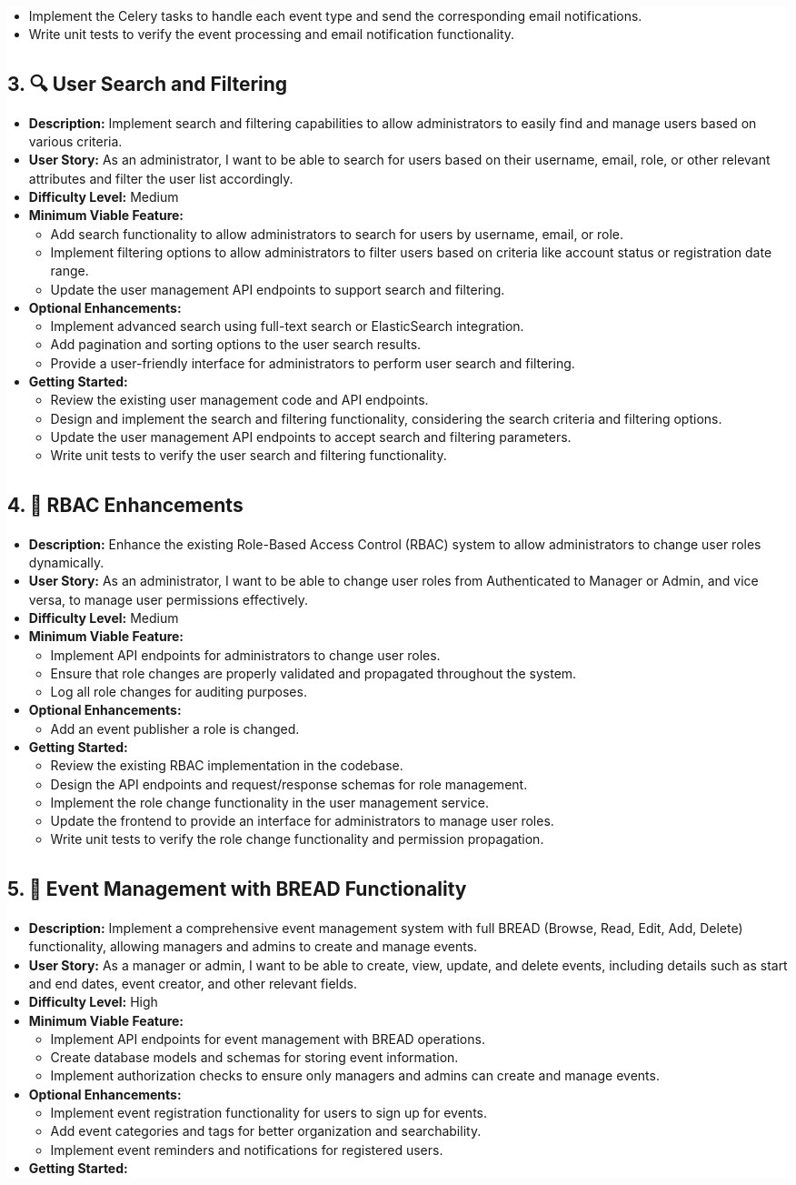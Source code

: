   - Implement the Celery tasks to handle each event type and send the corresponding email notifications.
  - Write unit tests to verify the event processing and email notification functionality.

## 3. 🔍 User Search and Filtering

- **Description:** Implement search and filtering capabilities to allow administrators to easily find and manage users based on various criteria.
- **User Story:** As an administrator, I want to be able to search for users based on their username, email, role, or other relevant attributes and filter the user list accordingly.
- **Difficulty Level:** Medium
- **Minimum Viable Feature:**
  - Add search functionality to allow administrators to search for users by username, email, or role.
  - Implement filtering options to allow administrators to filter users based on criteria like account status or registration date range.
  - Update the user management API endpoints to support search and filtering.
- **Optional Enhancements:**
  - Implement advanced search using full-text search or ElasticSearch integration.
  - Add pagination and sorting options to the user search results.
  - Provide a user-friendly interface for administrators to perform user search and filtering.
- **Getting Started:**
  - Review the existing user management code and API endpoints.
  - Design and implement the search and filtering functionality, considering the search criteria and filtering options.
  - Update the user management API endpoints to accept search and filtering parameters.
  - Write unit tests to verify the user search and filtering functionality.

## 4. 🔑 RBAC Enhancements

- **Description:** Enhance the existing Role-Based Access Control (RBAC) system to allow administrators to change user roles dynamically.
- **User Story:** As an administrator, I want to be able to change user roles from Authenticated to Manager or Admin, and vice versa, to manage user permissions effectively.
- **Difficulty Level:** Medium
- **Minimum Viable Feature:**
  - Implement API endpoints for administrators to change user roles.
  - Ensure that role changes are properly validated and propagated throughout the system.
  - Log all role changes for auditing purposes.
- **Optional Enhancements:**
  - Add an event publisher a role is changed.
- **Getting Started:**
  - Review the existing RBAC implementation in the codebase.
  - Design the API endpoints and request/response schemas for role management.
  - Implement the role change functionality in the user management service.
  - Update the frontend to provide an interface for administrators to manage user roles.
  - Write unit tests to verify the role change functionality and permission propagation.

## 5. 🎉 Event Management with BREAD Functionality

- **Description:** Implement a comprehensive event management system with full BREAD (Browse, Read, Edit, Add, Delete) functionality, allowing managers and admins to create and manage events.
- **User Story:** As a manager or admin, I want to be able to create, view, update, and delete events, including details such as start and end dates, event creator, and other relevant fields.
- **Difficulty Level:** High
- **Minimum Viable Feature:**
  - Implement API endpoints for event management with BREAD operations.
  - Create database models and schemas for storing event information.
  - Implement authorization checks to ensure only managers and admins can create and manage events.
- **Optional Enhancements:**
  - Implement event registration functionality for users to sign up for events.
  - Add event categories and tags for better organization and searchability.
  - Implement event reminders and notifications for registered users.
- **Getting Started:**